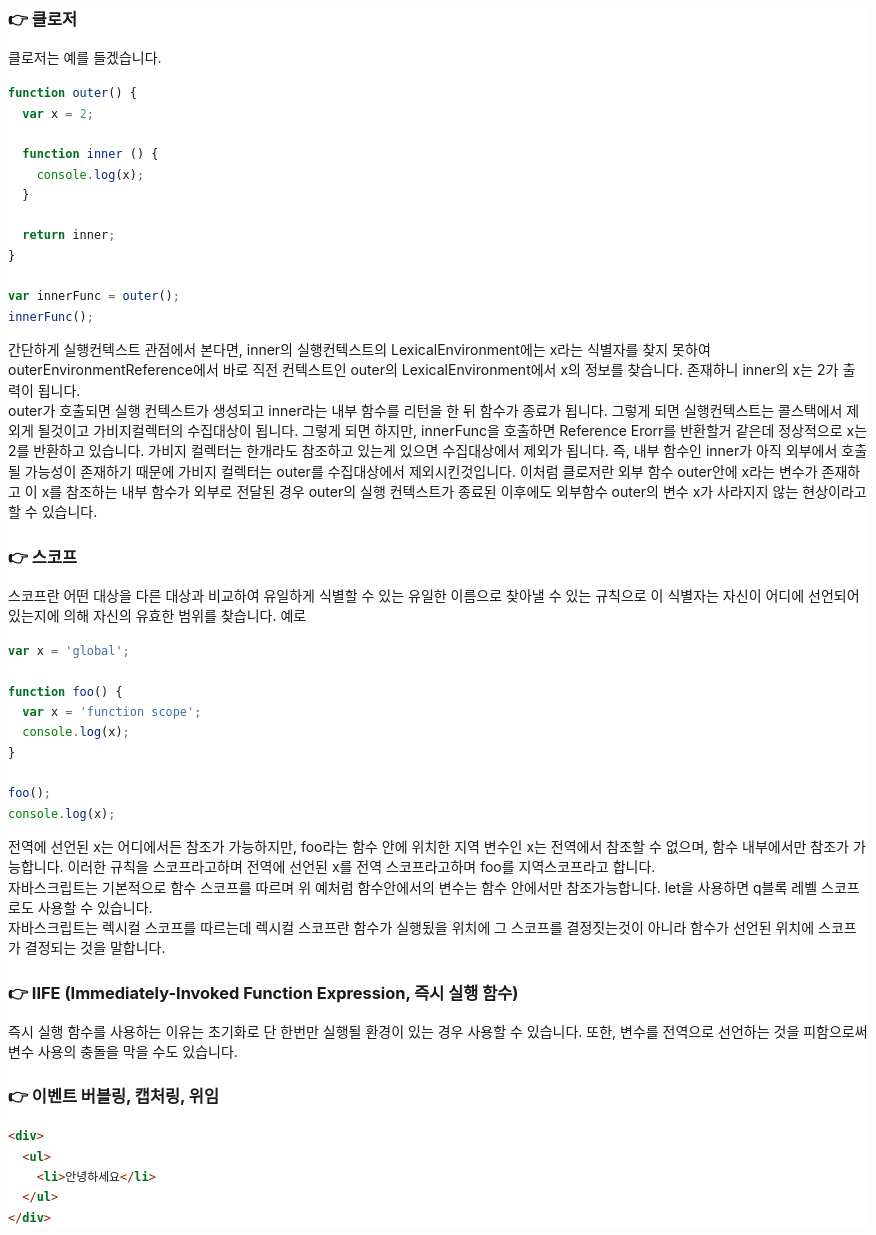 ### 👉 클로저
클로저는 예를 들겠습니다.

```js
function outer() {
  var x = 2;

  function inner () {
    console.log(x);
  }

  return inner;
}

var innerFunc = outer();
innerFunc();
```

간단하게 실행컨텍스트 관점에서 본다면, inner의 실행컨텍스트의 LexicalEnvironment에는 x라는 식별자를 찾지 못하여 outerEnvironmentReference에서 바로 직전 컨텍스트인 outer의 LexicalEnvironment에서 x의 정보를 찾습니다. 존재하니 inner의 x는 2가 출력이 됩니다.   
outer가 호출되면 실행 컨텍스트가 생성되고 inner라는 내부 함수를 리턴을 한 뒤 함수가 종료가 됩니다. 그렇게 되면 실행컨텍스트는 콜스택에서 제외게 될것이고 가비지컬렉터의 수집대상이 됩니다. 그렇게 되면 하지만, innerFunc을 호출하면 Reference Erorr를 반환할거 같은데 정상적으로 x는 2를 반환하고 있습니다. 가비지 컬렉터는 한개라도 참조하고 있는게 있으면 수집대상에서 제외가 됩니다. 즉, 내부 함수인 inner가 아직 외부에서 호출될 가능성이 존재하기 때문에 가비지 컬렉터는 outer를 수집대상에서 제외시킨것입니다. 이처럼 클로저란 외부 함수 outer안에 x라는 변수가 존재하고 이 x를 참조하는 내부 함수가 외부로 전달된 경우 outer의 실행 컨텍스트가 종료된 이후에도 외부함수 outer의 변수 x가 사라지지 않는 현상이라고 할 수 있습니다.

### 👉 스코프
스코프란 어떤 대상을 다른 대상과 비교하여 유일하게 식별할 수 있는 유일한 이름으로 찾아낼 수 있는 규칙으로 이 식별자는 자신이 어디에 선언되어 있는지에 의해 자신의 유효한 범위를 찾습니다. 예로

```js
var x = 'global';

function foo() {
  var x = 'function scope';
  console.log(x);
}

foo();
console.log(x);
```

전역에 선언된 x는 어디에서든 참조가 가능하지만, foo라는 함수 안에 위치한 지역 변수인 x는 전역에서 참조할 수 없으며, 함수 내부에서만 참조가 가능합니다. 이러한 규칙을 스코프라고하며 전역에 선언된 x를 전역 스코프라고하며 foo를 지역스코프라고 합니다.   
자바스크립트는 기본적으로 함수 스코프를 따르며 위 예처럼 함수안에서의 변수는 함수 안에서만 참조가능합니다. let을 사용하면 q블록 레벨 스코프로도 사용할 수 있습니다.   
자바스크립트는 렉시컬 스코프를 따르는데 렉시컬 스코프란 함수가 실행됬을 위치에 그 스코프를 결정짓는것이 아니라 함수가 선언된 위치에 스코프가 결정되는 것을 말합니다.

### 👉 IIFE (Immediately-Invoked Function Expression, 즉시 실행 함수)
즉시 실행 함수를 사용하는 이유는 초기화로 단 한번만 실행될 환경이 있는 경우 사용할 수 있습니다. 또한, 변수를 전역으로 선언하는 것을 피함으로써 변수 사용의 충돌을 막을 수도 있습니다.

### 👉 이벤트 버블링, 캡처링, 위임
```html
<div>
  <ul>
    <li>안녕하세요</li>
  </ul>
</div>
```
